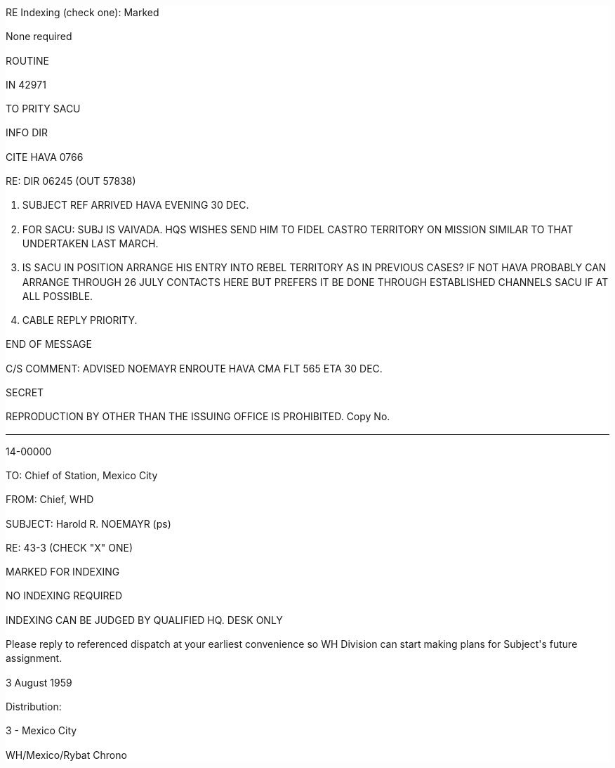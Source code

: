 RE Indexing (check one): Marked

None required

ROUTINE

IN 42971

TO PRITY SACU

INFO DIR

CITE HAVA 0766

RE: DIR 06245 (OUT 57838)

1. SUBJECT REF ARRIVED HAVA EVENING 30 DEC.

2. FOR SACU: SUBJ IS VAIVADA. HQS WISHES SEND HIM TO FIDEL CASTRO TERRITORY ON MISSION SIMILAR TO THAT UNDERTAKEN LAST MARCH.

3. IS SACU IN POSITION ARRANGE HIS ENTRY INTO REBEL TERRITORY AS IN PREVIOUS CASES? IF NOT HAVA PROBABLY CAN ARRANGE THROUGH 26 JULY CONTACTS HERE BUT PREFERS IT BE DONE THROUGH ESTABLISHED CHANNELS SACU IF AT ALL POSSIBLE.

4. CABLE REPLY PRIORITY.

END OF MESSAGE

C/S COMMENT: ADVISED NOEMAYR ENROUTE HAVA CMA FLT 565 ETA 30 DEC.

SECRET

REPRODUCTION BY OTHER THAN THE ISSUING OFFICE IS PROHIBITED. Copy No.

---

14-00000

TO: Chief of Station, Mexico City

FROM: Chief, WHD

SUBJECT: Harold R. NOEMAYR (ps)

RE: 43-3 (CHECK "X" ONE)

MARKED FOR INDEXING

NO INDEXING REQUIRED

INDEXING CAN BE JUDGED BY QUALIFIED HQ. DESK ONLY

Please reply to referenced dispatch at your earliest convenience so WH Division can start making plans for Subject's future assignment.

3 August 1959

Distribution:

3 - Mexico City

WH/Mexico/Rybat Chrono

